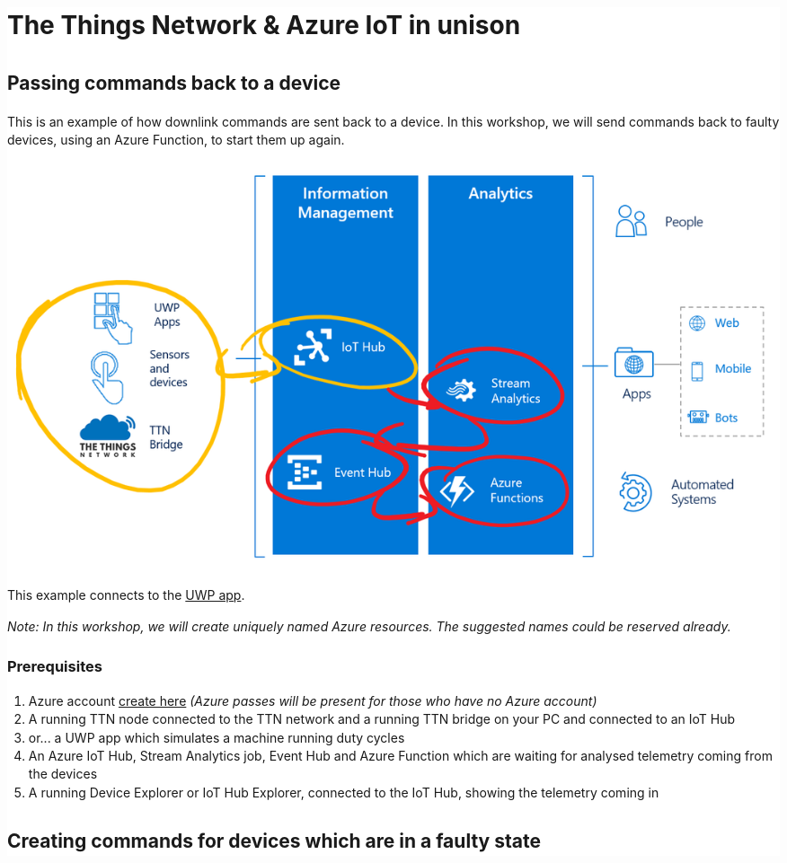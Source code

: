 # The Things Network & Azure IoT in unison
## Passing commands back to a device

This is an example of how downlink commands are sent back to a device. In this workshop, we will send commands back to faulty devices, using an Azure Function, to start them up again. 

![alt tag](img/arch/azure-telemetry-pipeline.png)

This example connects to the [UWP app](UwpToIotHub.md).

*Note: In this workshop, we will create uniquely named Azure resources. The suggested names could be reserved already.*

### Prerequisites

1. Azure account [create here](https://azure.microsoft.com/en-us/free/) _(Azure passes will be present for those who have no Azure account)_
2. A running TTN node connected to the TTN network and a running TTN bridge on your PC and connected to an IoT Hub
3. or... a UWP app which simulates a machine running duty cycles
4. An Azure IoT Hub, Stream Analytics job, Event Hub and Azure Function which are waiting for analysed telemetry coming from the devices
5. A running Device Explorer or IoT Hub Explorer, connected to the IoT Hub, showing the telemetry coming in

## Creating commands for devices which are in a faulty state
